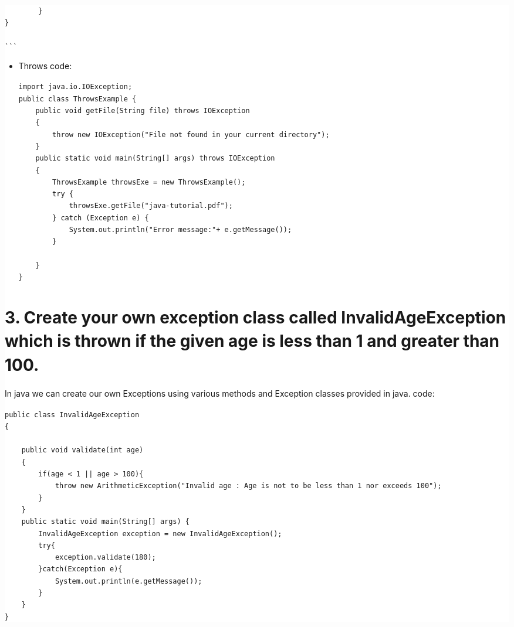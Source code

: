             }
    }

    ```
* Throws
    code:
    ```
    import java.io.IOException;
    public class ThrowsExample {
        public void getFile(String file) throws IOException
        {
            throw new IOException("File not found in your current directory");
        } 
        public static void main(String[] args) throws IOException
        {
            ThrowsExample throwsExe = new ThrowsExample();
            try {
                throwsExe.getFile("java-tutorial.pdf"); 
            } catch (Exception e) {
                System.out.println("Error message:"+ e.getMessage());
            }
                
        }   
    }

    ```

# 3. Create your own exception class called InvalidAgeException which is thrown if the given age is less than 1 and greater than 100.
In java we can create our own Exceptions using various methods and Exception classes provided in java.
code:
```
public class InvalidAgeException
{

    public void validate(int age)
    {
        if(age < 1 || age > 100){
            throw new ArithmeticException("Invalid age : Age is not to be less than 1 nor exceeds 100");
        }
    }
    public static void main(String[] args) {
        InvalidAgeException exception = new InvalidAgeException();
        try{
            exception.validate(180);
        }catch(Exception e){
            System.out.println(e.getMessage());
        }
    }
}

```

